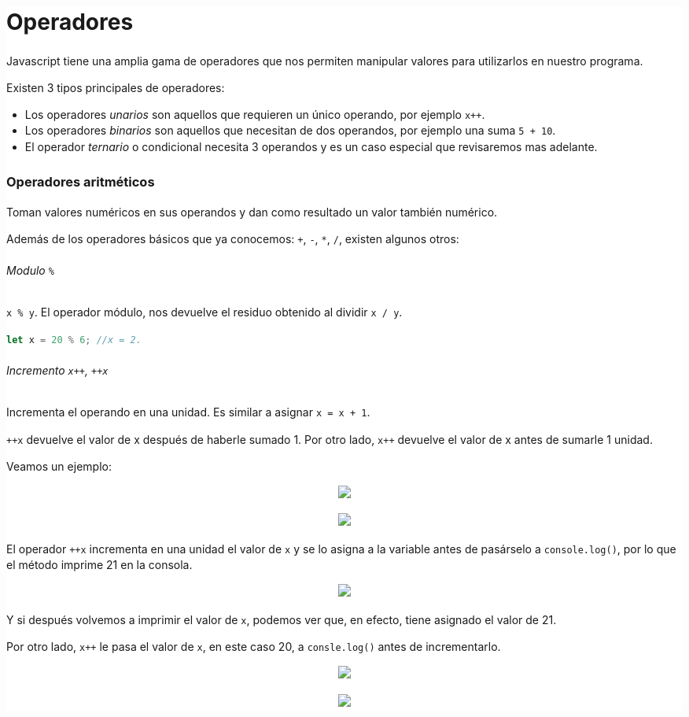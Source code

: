 # Operadores
Javascript tiene una amplia gama de operadores que nos permiten manipular valores para utilizarlos en nuestro programa.

Existen 3 tipos principales de operadores:
* Los operadores *unarios* son aquellos que requieren un único operando, por ejemplo `x++`.
* Los operadores *binarios* son aquellos que necesitan de dos operandos, por ejemplo una suma `5 + 10`.
* El operador *ternario* o condicional necesita 3 operandos y es un caso especial que revisaremos mas adelante.

### Operadores aritméticos
Toman valores numéricos en sus operandos y dan como resultado un valor también numérico.

Además de los operadores básicos que ya conocemos: `+`, `-`, `*`, `/`, existen algunos otros:

###### Modulo `%`
`x % y`. El operador módulo, nos devuelve el residuo obtenido al dividir `x / y`.

```javascript
let x = 20 % 6; //x = 2.
```

###### Incremento `x++`, `++x`
Incrementa el operando en una unidad. Es similar a asignar `x = x + 1`.

`++x` devuelve el valor de x después de haberle sumado 1. Por otro lado, `x++` devuelve el valor de x antes de sumarle 1 unidad.

Veamos un ejemplo:

<p align="center">
    <img src="./img/js/operadoresAritmeticos.png">
</p>

<p align="center">
    <img src="./img/js/operadoresAritmeticos4.png">
</p>

El operador `++x` incrementa en una unidad el valor de `x` y se lo asigna a la variable antes de pasárselo a `console.log()`, por lo que el método imprime 21 en la consola.

<p align="center">
    <img src="./img/js/operadoresAritmeticos5.png">
</p>

Y si después volvemos a imprimir el valor de `x`, podemos ver que, en efecto, tiene asignado el valor de 21.

Por otro lado, `x++` le pasa el valor de `x`, en este caso 20, a `consle.log()` antes de incrementarlo.
<p align="center">
    <img src="./img/js/operadoresAritmeticos.png">
</p>
<p align="center">
    <img src="./img/js/operadoresAritmeticos2.png">
</p>
